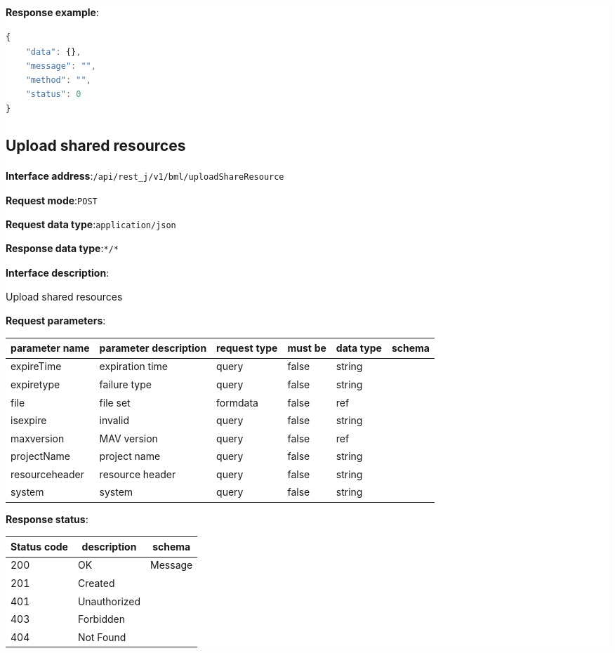 
**Response example**:
```javascript
{
	"data": {},
	"message": "",
	"method": "",
	"status": 0
}
```


## Upload shared resources


**Interface address**:`/api/rest_j/v1/bml/uploadShareResource`


**Request mode**:`POST`


**Request data type**:`application/json`


**Response data type**:`*/*`


**Interface description**:<p>Upload shared resources</p>



**Request parameters**:


|parameter name | parameter description | request type | must be | data type | schema|
| -------- | -------- | ----- | -------- | -------- | ------ |
|expireTime | expiration time | query | false | string||
|expiretype | failure type | query | false | string||
|file | file set | formdata | false | ref||
|isexpire | invalid | query | false | string||
|maxversion | MAV version | query | false | ref||
|projectName | project name | query | false | string||
|resourceheader | resource header | query | false | string||
|system | system | query | false | string||

**Response status**:


|Status code | description | schema|
| -------- | -------- | ----- | 
|200|OK|Message|
|201|Created||
|401|Unauthorized||
|403|Forbidden||
|404|Not Found||
